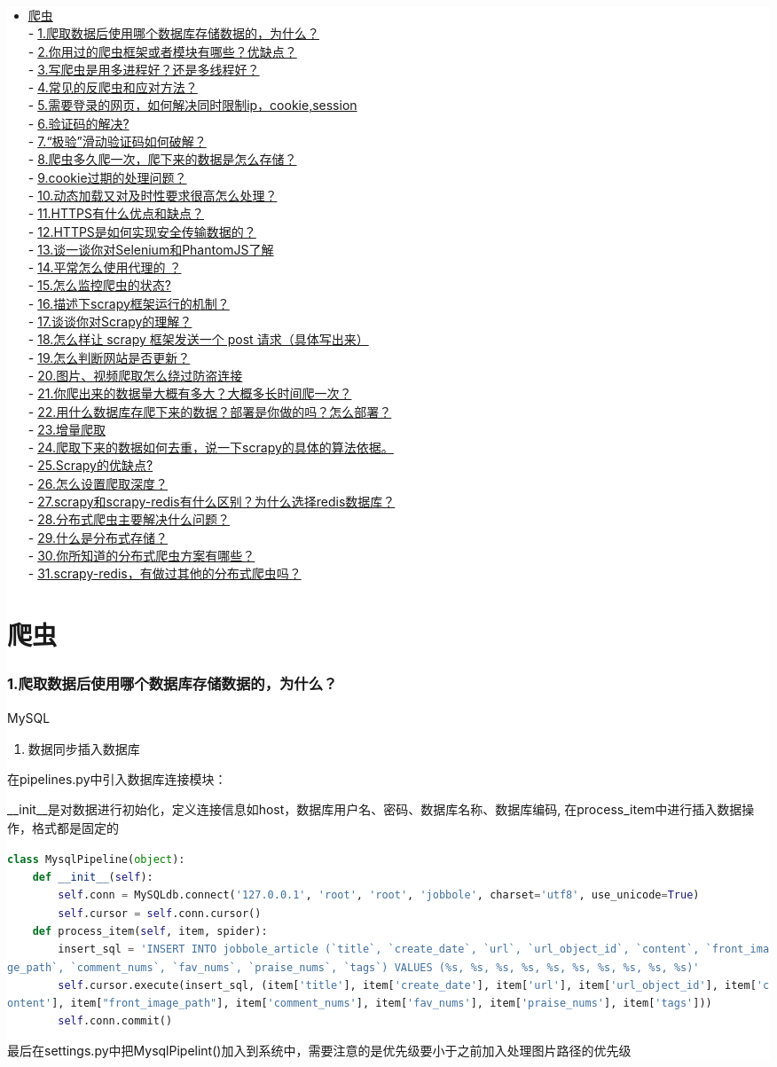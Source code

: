 - [爬虫](#爬虫)   
        - [1.爬取数据后使用哪个数据库存储数据的，为什么？](#1爬取数据后使用哪个数据库存储数据的为什么)   
        - [2.你用过的爬虫框架或者模块有哪些？优缺点？](#2你用过的爬虫框架或者模块有哪些优缺点)   
        - [3.写爬虫是用多进程好？还是多线程好？](#3写爬虫是用多进程好还是多线程好)   
        - [4.常见的反爬虫和应对方法？](#4常见的反爬虫和应对方法)   
        - [5.需要登录的网页，如何解决同时限制ip，cookie,session](#5需要登录的网页如何解决同时限制ipcookiesession)   
        - [6.验证码的解决?](#6验证码的解决)   
        - [7.“极验”滑动验证码如何破解？](#7“极验”滑动验证码如何破解)   
        - [8.爬虫多久爬一次，爬下来的数据是怎么存储？](#8爬虫多久爬一次爬下来的数据是怎么存储)   
        - [9.cookie过期的处理问题？](#9cookie过期的处理问题)   
        - [10.动态加载又对及时性要求很高怎么处理？](#10动态加载又对及时性要求很高怎么处理)   
        - [11.HTTPS有什么优点和缺点？](#11https有什么优点和缺点)   
        - [12.HTTPS是如何实现安全传输数据的？](#12https是如何实现安全传输数据的)   
        - [13.谈一谈你对Selenium和PhantomJS了解](#13谈一谈你对selenium和phantomjs了解)   
        - [14.平常怎么使用代理的 ？](#14平常怎么使用代理的-)   
        - [15.怎么监控爬虫的状态?](#15怎么监控爬虫的状态)   
        - [16.描述下scrapy框架运行的机制？](#16描述下scrapy框架运行的机制)   
        - [17.谈谈你对Scrapy的理解？](#17谈谈你对scrapy的理解)   
        - [18.怎么样让 scrapy 框架发送一个 post 请求（具体写出来）](#18怎么样让-scrapy-框架发送一个-post-请求具体写出来)   
        - [19.怎么判断网站是否更新？](#19怎么判断网站是否更新)   
        - [20.图片、视频爬取怎么绕过防盗连接](#20图片、视频爬取怎么绕过防盗连接)   
        - [21.你爬出来的数据量大概有多大？大概多长时间爬一次？](#21你爬出来的数据量大概有多大大概多长时间爬一次)   
        - [22.用什么数据库存爬下来的数据？部署是你做的吗？怎么部署？](#22用什么数据库存爬下来的数据部署是你做的吗怎么部署)   
        - [23.增量爬取](#23增量爬取)   
        - [24.爬取下来的数据如何去重，说一下scrapy的具体的算法依据。](#24爬取下来的数据如何去重说一下scrapy的具体的算法依据)   
        - [25.Scrapy的优缺点?](#25scrapy的优缺点)   
        - [26.怎么设置爬取深度？](#26怎么设置爬取深度)   
        - [27.scrapy和scrapy-redis有什么区别？为什么选择redis数据库？](#27scrapy和scrapy-redis有什么区别为什么选择redis数据库)   
        - [28.分布式爬虫主要解决什么问题？](#28分布式爬虫主要解决什么问题)   
        - [29.什么是分布式存储？](#29什么是分布式存储)   
        - [30.你所知道的分布式爬虫方案有哪些？](#30你所知道的分布式爬虫方案有哪些)   
        - [31.scrapy-redis，有做过其他的分布式爬虫吗？](#31scrapy-redis有做过其他的分布式爬虫吗)   
# 爬虫
### 1.爬取数据后使用哪个数据库存储数据的，为什么？
MySQL
1. 数据同步插入数据库

在pipelines.py中引入数据库连接模块：

__init__是对数据进行初始化，定义连接信息如host，数据库用户名、密码、数据库名称、数据库编码, 在process_item中进行插入数据操作，格式都是固定的
```python
class MysqlPipeline(object):
    def __init__(self):
        self.conn = MySQLdb.connect('127.0.0.1', 'root', 'root', 'jobbole', charset='utf8', use_unicode=True)
        self.cursor = self.conn.cursor()
    def process_item(self, item, spider):
        insert_sql = 'INSERT INTO jobbole_article (`title`, `create_date`, `url`, `url_object_id`, `content`, `front_image_path`, `comment_nums`, `fav_nums`, `praise_nums`, `tags`) VALUES (%s, %s, %s, %s, %s, %s, %s, %s, %s, %s)'
        self.cursor.execute(insert_sql, (item['title'], item['create_date'], item['url'], item['url_object_id'], item['content'], item["front_image_path"], item['comment_nums'], item['fav_nums'], item['praise_nums'], item['tags']))
        self.conn.commit()
```
最后在settings.py中把MysqlPipelint()加入到系统中，需要注意的是优先级要小于之前加入处理图片路径的优先级
